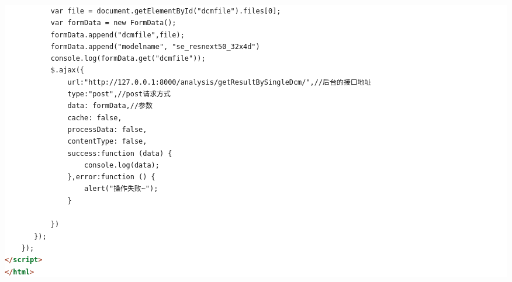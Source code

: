 ```html
		   var file = document.getElementById("dcmfile").files[0];
		   var formData = new FormData();
		   formData.append("dcmfile",file);
		   formData.append("modelname", "se_resnext50_32x4d")
		   console.log(formData.get("dcmfile"));
           $.ajax({
               url:"http://127.0.0.1:8000/analysis/getResultBySingleDcm/",//后台的接口地址
               type:"post",//post请求方式
               data: formData,//参数
               cache: false,
               processData: false,
               contentType: false,
               success:function (data) {
                   console.log(data);
               },error:function () {
                   alert("操作失败~");
               }
 
           })
       });
    });
</script>
</html>
```

